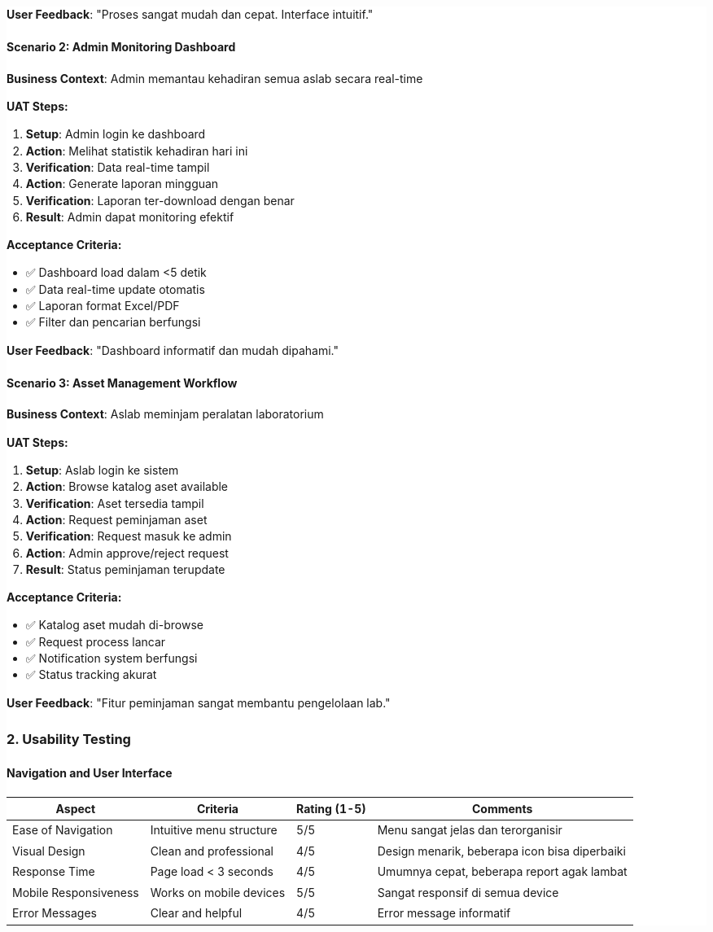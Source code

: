 **User Feedback**: "Proses sangat mudah dan cepat. Interface intuitif."

#### Scenario 2: Admin Monitoring Dashboard
**Business Context**: Admin memantau kehadiran semua aslab secara real-time

**UAT Steps:**
1. **Setup**: Admin login ke dashboard
2. **Action**: Melihat statistik kehadiran hari ini
3. **Verification**: Data real-time tampil
4. **Action**: Generate laporan mingguan
5. **Verification**: Laporan ter-download dengan benar
6. **Result**: Admin dapat monitoring efektif

**Acceptance Criteria:**
- ✅ Dashboard load dalam <5 detik
- ✅ Data real-time update otomatis
- ✅ Laporan format Excel/PDF
- ✅ Filter dan pencarian berfungsi

**User Feedback**: "Dashboard informatif dan mudah dipahami."

#### Scenario 3: Asset Management Workflow
**Business Context**: Aslab meminjam peralatan laboratorium

**UAT Steps:**
1. **Setup**: Aslab login ke sistem
2. **Action**: Browse katalog aset available
3. **Verification**: Aset tersedia tampil
4. **Action**: Request peminjaman aset
5. **Verification**: Request masuk ke admin
6. **Action**: Admin approve/reject request
7. **Result**: Status peminjaman terupdate

**Acceptance Criteria:**
- ✅ Katalog aset mudah di-browse
- ✅ Request process lancar
- ✅ Notification system berfungsi
- ✅ Status tracking akurat

**User Feedback**: "Fitur peminjaman sangat membantu pengelolaan lab."

### 2. Usability Testing

#### Navigation and User Interface
| Aspect | Criteria | Rating (1-5) | Comments |
|--------|----------|--------------|----------|
| Ease of Navigation | Intuitive menu structure | 5/5 | Menu sangat jelas dan terorganisir |
| Visual Design | Clean and professional | 4/5 | Design menarik, beberapa icon bisa diperbaiki |
| Response Time | Page load < 3 seconds | 4/5 | Umumnya cepat, beberapa report agak lambat |
| Mobile Responsiveness | Works on mobile devices | 5/5 | Sangat responsif di semua device |
| Error Messages | Clear and helpful | 4/5 | Error message informatif |
